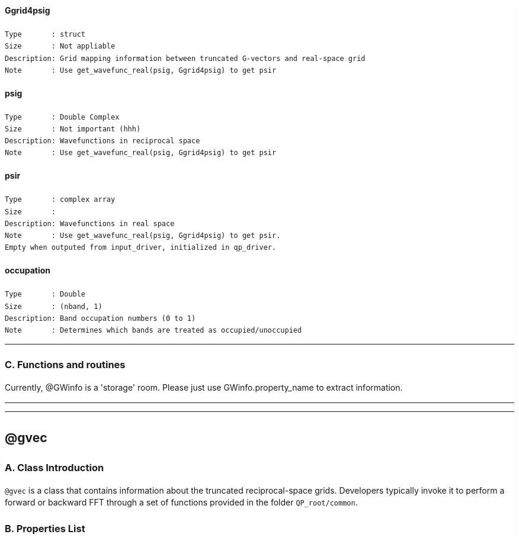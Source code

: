 #### Ggrid4psig
```
Type       : struct 
Size       : Not appliable  
Description: Grid mapping information between truncated G-vectors and real-space grid
Note       : Use get_wavefunc_real(psig, Ggrid4psig) to get psir
```

#### psig
```
Type       : Double Complex
Size       : Not important (hhh) 
Description: Wavefunctions in reciprocal space 
Note       : Use get_wavefunc_real(psig, Ggrid4psig) to get psir
```

#### psir

```
Type       : complex array
Size       :  
Description: Wavefunctions in real space
Note       : Use get_wavefunc_real(psig, Ggrid4psig) to get psir.
Empty when outputed from input_driver, initialized in qp_driver.
```

#### occupation
```
Type       : Double 
Size       : (nband, 1)
Description: Band occupation numbers (0 to 1)
Note       : Determines which bands are treated as occupied/unoccupied
```

---

### C. Functions and routines

Currently, @GWinfo is a 'storage' room.
Please just use GWinfo.property_name to extract information.

---
---

## @gvec

### A. Class Introduction

`@gvec` is a class that contains information about the truncated reciprocal-space grids.
Developers typically invoke it to perform a forward or backward FFT through
a set of functions provided in the folder `QP_root/common`.

### B. Properties List
